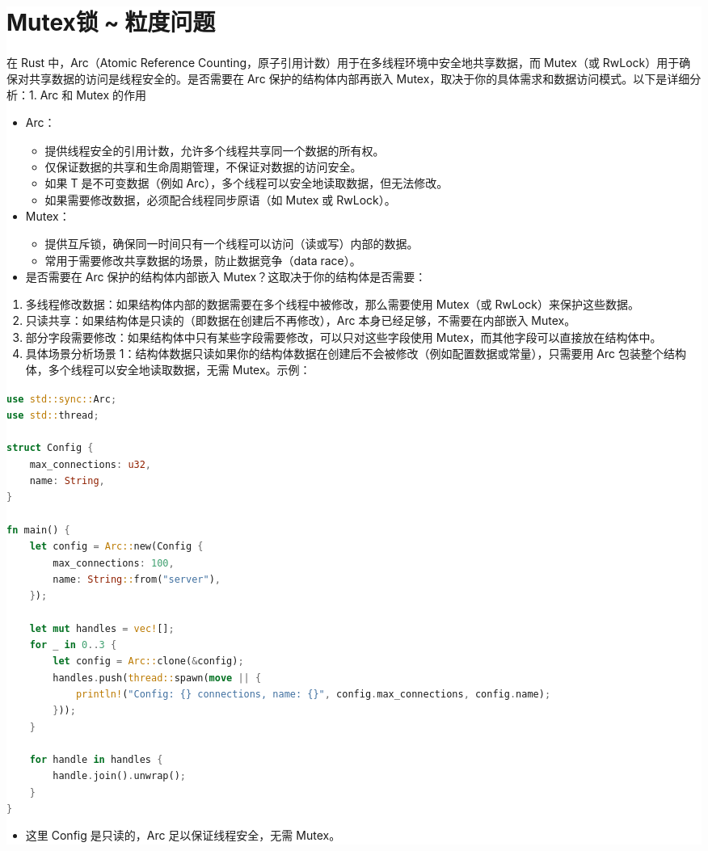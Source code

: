 # Mutex锁 ~ 粒度问题

在 Rust 中，Arc（Atomic Reference Counting，原子引用计数）用于在多线程环境中安全地共享数据，而 Mutex（或 RwLock）用于确保对共享数据的访问是线程安全的。是否需要在 Arc 保护的结构体内部再嵌入 Mutex，取决于你的具体需求和数据访问模式。以下是详细分析：1. Arc 和 Mutex 的作用

- Arc<T>：
  - 提供线程安全的引用计数，允许多个线程共享同一个数据的所有权。
  - 仅保证数据的共享和生命周期管理，不保证对数据的访问安全。
  - 如果 T 是不可变数据（例如 Arc<String>），多个线程可以安全地读取数据，但无法修改。
  - 如果需要修改数据，必须配合线程同步原语（如 Mutex 或 RwLock）。
- Mutex<T>：
  - 提供互斥锁，确保同一时间只有一个线程可以访问（读或写）内部的数据。
  - 常用于需要修改共享数据的场景，防止数据竞争（data race）。
- 是否需要在 Arc 保护的结构体内部嵌入 Mutex？这取决于你的结构体是否需要：

1. 多线程修改数据：如果结构体内部的数据需要在多个线程中被修改，那么需要使用 Mutex（或 RwLock）来保护这些数据。
2. 只读共享：如果结构体是只读的（即数据在创建后不再修改），Arc 本身已经足够，不需要在内部嵌入 Mutex。
3. 部分字段需要修改：如果结构体中只有某些字段需要修改，可以只对这些字段使用 Mutex，而其他字段可以直接放在结构体中。
4. 具体场景分析场景 1：结构体数据只读如果你的结构体数据在创建后不会被修改（例如配置数据或常量），只需要用 Arc 包装整个结构体，多个线程可以安全地读取数据，无需 Mutex。示例：

```rust
use std::sync::Arc;
use std::thread;

struct Config {
    max_connections: u32,
    name: String,
}

fn main() {
    let config = Arc::new(Config {
        max_connections: 100,
        name: String::from("server"),
    });

    let mut handles = vec![];
    for _ in 0..3 {
        let config = Arc::clone(&config);
        handles.push(thread::spawn(move || {
            println!("Config: {} connections, name: {}", config.max_connections, config.name);
        }));
    }

    for handle in handles {
        handle.join().unwrap();
    }
}
```

- 这里 Config 是只读的，Arc 足以保证线程安全，无需 Mutex。


